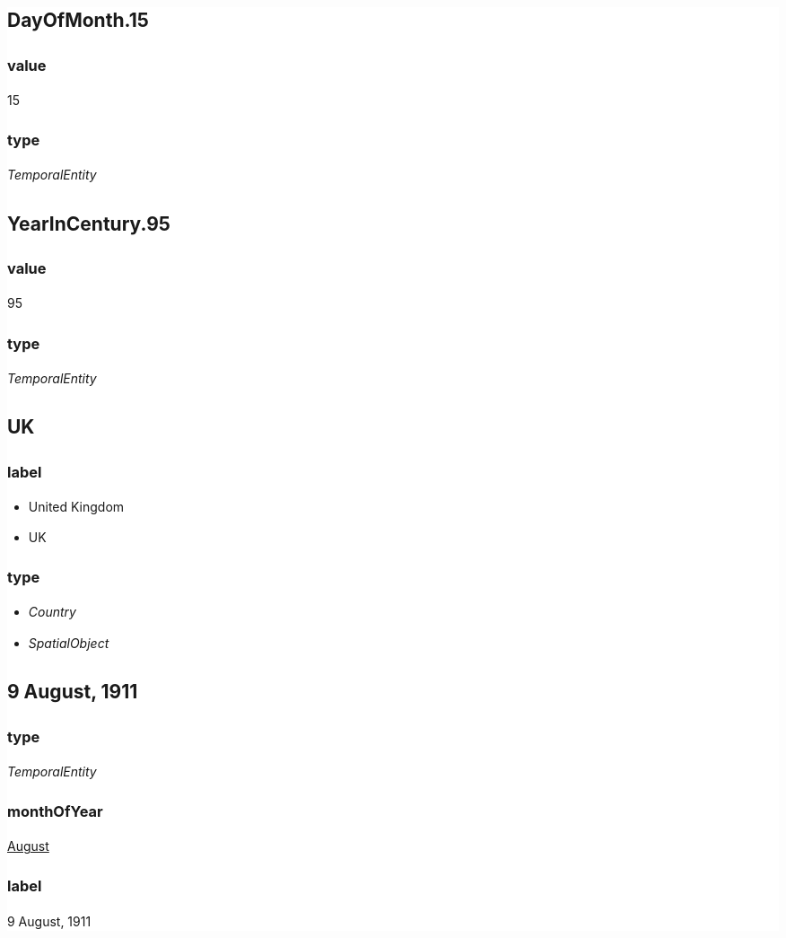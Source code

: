 ## DayOfMonth.15

### value


15

### type


*TemporalEntity*

## YearInCentury.95

### value


95

### type


*TemporalEntity*

## UK

### label

 - United Kingdom

 - UK

### type

 - *Country*

 - *SpatialObject*

## 9 August, 1911

### type


*TemporalEntity*

### monthOfYear


[August](#August)

### label


9 August, 1911
